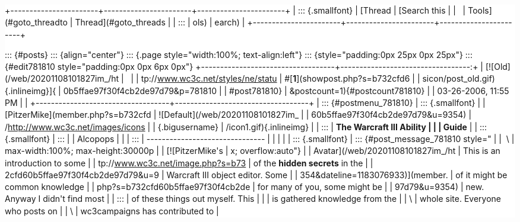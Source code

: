 
+-----------------------+-----------------------+-----------------------+
| ::: {.smallfont}      | [Thread               | [Search this          |
|                       | Tools](#goto_threadto | Thread](#goto_threads |
| :::                   | ols)                  | earch)                |
+-----------------------+-----------------------+-----------------------+

::: {#posts}
::: {align="center"}
::: {.page style="width:100%; text-align:left"}
::: {style="padding:0px 25px 0px 25px"}
::: {#edit781810 style="padding:0px 0px 6px 0px"}
+-----------------------------------+----------------------------------:+
| [![Old](/web/20201108101827im_/ht |                                   |
| tp://www.wc3c.net/styles/ne/statu | \#[**1**](showpost.php?s=b732cfd6 |
| sicon/post_old.gif){.inlineimg}]{ | 0b5ffae97f30f4cb2de97d79&p=781810 |
| #post781810}                      | &postcount=1){#postcount781810}   |
| 03-26-2006, 11:55 PM              |                                   |
+-----------------------------------+-----------------------------------+
| ::: {#postmenu_781810}            | ::: {.smallfont}                  |
| [PitzerMike](member.php?s=b732cfd | ![Default](/web/20201108101827im_ |
| 60b5ffae97f30f4cb2de97d79&u=9354) | /http://www.wc3c.net/images/icons |
| {.bigusername}                    | /icon1.gif){.inlineimg}           |
| :::                               | **The Warcraft III Ability        |
|                                   | Guide**                           |
| ::: {.smallfont}                  | :::                               |
| Alcopops                          |                                   |
| :::                               | -------------------------------   |
|                                   |                                   |
| ::: {.smallfont}                  | ::: {#post_message_781810 style=" |
|  \                                | max-width:100%; max-height:30000p |
| [![PitzerMike\'s                  | x; overflow:auto"}                |
| Avatar](/web/20201108101827im_/ht | This is an introduction to some   |
| tp://www.wc3c.net/image.php?s=b73 | of the **hidden secrets** in the  |
| 2cfd60b5ffae97f30f4cb2de97d79&u=9 | Warcraft III object editor. Some  |
| 354&dateline=1183076933)](member. | of it might be common knowledge   |
| php?s=b732cfd60b5ffae97f30f4cb2de | for many of you, some might be    |
| 97d79&u=9354)                     | new. Anyway I didn\'t find most   |
| :::                               | of these things out myself. This  |
|                                   | is gathered knowledge from the    |
| \                                 | whole site. Everyone who posts on |
| \                                 | wc3campaigns has contributed to   |